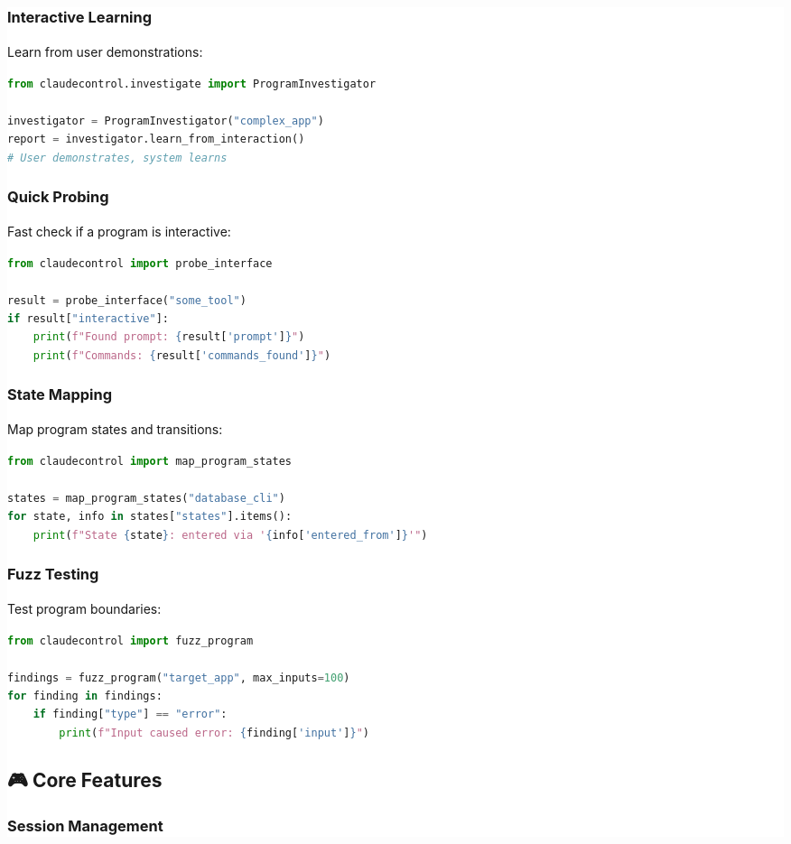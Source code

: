 ### Interactive Learning

Learn from user demonstrations:

```python
from claudecontrol.investigate import ProgramInvestigator

investigator = ProgramInvestigator("complex_app")
report = investigator.learn_from_interaction()
# User demonstrates, system learns
```

### Quick Probing

Fast check if a program is interactive:

```python
from claudecontrol import probe_interface

result = probe_interface("some_tool")
if result["interactive"]:
    print(f"Found prompt: {result['prompt']}")
    print(f"Commands: {result['commands_found']}")
```

### State Mapping

Map program states and transitions:

```python
from claudecontrol import map_program_states

states = map_program_states("database_cli")
for state, info in states["states"].items():
    print(f"State {state}: entered via '{info['entered_from']}'")
```

### Fuzz Testing

Test program boundaries:

```python
from claudecontrol import fuzz_program

findings = fuzz_program("target_app", max_inputs=100)
for finding in findings:
    if finding["type"] == "error":
        print(f"Input caused error: {finding['input']}")
```

## 🎮 Core Features

### Session Management
